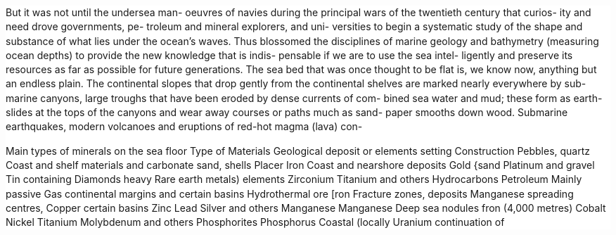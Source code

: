 But it was not until the undersea man- 
oeuvres of navies during the principal 
wars of the twentieth century that curios- 
ity and need drove governments, pe- 
troleum and mineral explorers, and uni- 
versities to begin a systematic study of the 
shape and substance of what lies under 
the ocean’s waves. Thus blossomed the 
disciplines of marine geology and 
bathymetry (measuring ocean depths) to 
provide the new knowledge that is indis- 
pensable if we are to use the sea intel- 
ligently and preserve its resources as far 
as possible for future generations. 
The sea bed that was once thought to 
be flat is, we know now, anything but an 
endless plain. The continental slopes that 
drop gently from the continental shelves 
are marked nearly everywhere by sub- 
marine canyons, large troughs that have 
been eroded by dense currents of com- 
bined sea water and mud; these form as 
earth-slides at the tops of the canyons and 
wear away courses or paths much as sand- 
paper smooths down wood. Submarine 
earthquakes, modern volcanoes and 
eruptions of red-hot magma (lava) con- 
  
  
Main types of minerals on the sea floor 
Type of Materials Geological 
deposit or elements setting 
Construction Pebbles, quartz Coast and shelf 
materials and carbonate 
sand, shells 
Placer Iron Coast and nearshore 
deposits Gold 
{sand Platinum 
and gravel Tin 
containing Diamonds 
heavy Rare earth 
metals) elements 
Zirconium 
Titanium 
and others 
Hydrocarbons Petroleum Mainly passive 
Gas continental margins 
and certain basins 
Hydrothermal ore [ron Fracture zones, 
deposits Manganese spreading centres, 
Copper certain basins 
Zinc 
Lead 
Silver 
and others 
Manganese Manganese Deep sea 
nodules fron (4,000 metres) 
Cobalt 
Nickel 
Titanium 
Molybdenum 
and others 
Phosphorites Phosphorus Coastal (locally 
Uranium continuation of 